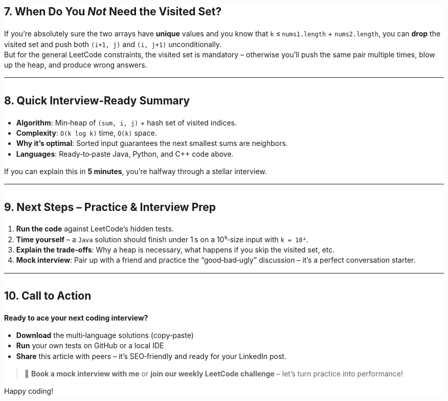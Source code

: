 
## 7. When Do You *Not* Need the Visited Set?

If you’re absolutely sure the two arrays have **unique** values and you know that `k` ≤ `nums1.length` + `nums2.length`, you can **drop** the visited set and push both `(i+1, j)` and `(i, j+1)` unconditionally.  
But for the general LeetCode constraints, the visited set is mandatory – otherwise you’ll push the same pair multiple times, blow up the heap, and produce wrong answers.

---

## 8. Quick Interview‑Ready Summary

- **Algorithm**: Min‑heap of `(sum, i, j)` + hash set of visited indices.  
- **Complexity**: `O(k log k)` time, `O(k)` space.  
- **Why it’s optimal**: Sorted input guarantees the next smallest sums are neighbors.  
- **Languages**: Ready‑to‑paste Java, Python, and C++ code above.  

If you can explain this in **5 minutes**, you’re halfway through a stellar interview.  

---

## 9. Next Steps – Practice & Interview Prep

1. **Run the code** against LeetCode’s hidden tests.  
2. **Time yourself** – a `Java` solution should finish under 1 s on a 10⁵‑size input with `k = 10⁴`.  
3. **Explain the trade‑offs**: Why a heap is necessary, what happens if you skip the visited set, etc.  
4. **Mock interview**: Pair up with a friend and practice the “good‑bad‑ugly” discussion – it’s a perfect conversation starter.  

---

## 10. Call to Action

**Ready to ace your next coding interview?**  
- **Download** the multi‑language solutions (copy‑paste)  
- **Run** your own tests on GitHub or a local IDE  
- **Share** this article with peers – it’s SEO‑friendly and ready for your LinkedIn post.

> 🚀 **Book a mock interview with me** or **join our weekly LeetCode challenge** – let’s turn practice into performance!  

Happy coding!
